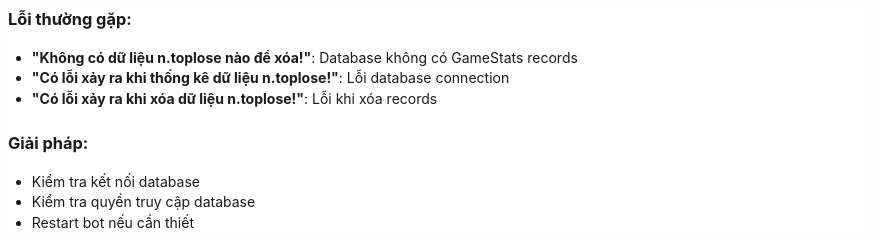 ### Lỗi thường gặp:
- **"Không có dữ liệu n.toplose nào để xóa!"**: Database không có GameStats records
- **"Có lỗi xảy ra khi thống kê dữ liệu n.toplose!"**: Lỗi database connection
- **"Có lỗi xảy ra khi xóa dữ liệu n.toplose!"**: Lỗi khi xóa records

### Giải pháp:
- Kiểm tra kết nối database
- Kiểm tra quyền truy cập database
- Restart bot nếu cần thiết 